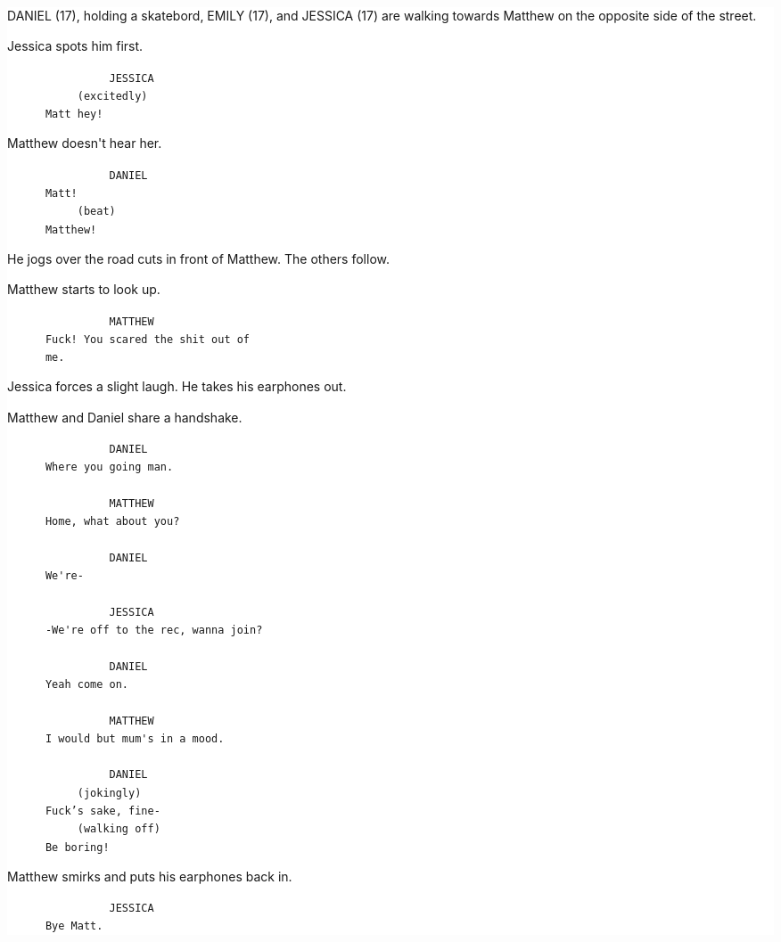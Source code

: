 DANIEL (17), holding a skatebord, EMILY (17), and JESSICA (17)
are walking towards Matthew on the opposite side of the
street.

Jessica spots him first.

                    JESSICA
               (excitedly)
          Matt hey!

Matthew doesn't hear her.

                    DANIEL
          Matt!
               (beat)
          Matthew!

He jogs over the road cuts in front of Matthew. The others
follow.

Matthew starts to look up.

                    MATTHEW
          Fuck! You scared the shit out of
          me.

Jessica forces a slight laugh. He takes his earphones out.

Matthew and Daniel share a handshake.

                    DANIEL
          Where you going man.

                    MATTHEW
          Home, what about you?

                    DANIEL
          We're-

                    JESSICA
          -We're off to the rec, wanna join?

                    DANIEL
          Yeah come on.

                    MATTHEW
          I would but mum's in a mood.

                    DANIEL
               (jokingly)
          Fuck’s sake, fine-
               (walking off)
          Be boring!

Matthew smirks and puts his earphones back in.

                    JESSICA
          Bye Matt.

